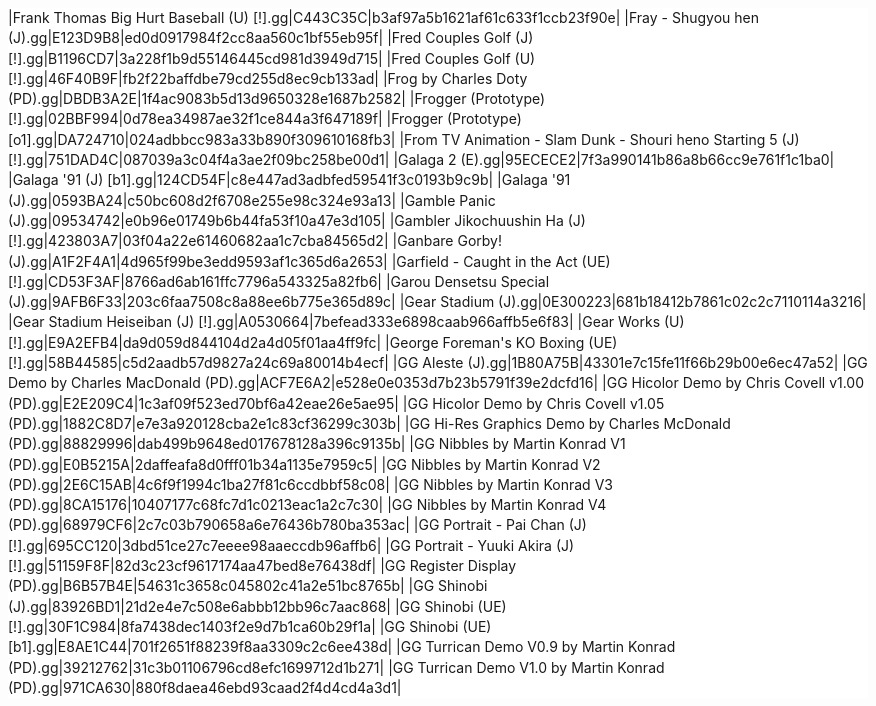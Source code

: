 |Frank Thomas Big Hurt Baseball (U) [!].gg|C443C35C|b3af97a5b1621af61c633f1ccb23f90e|
|Fray - Shugyou hen (J).gg|E123D9B8|ed0d0917984f2cc8aa560c1bf55eb95f|
|Fred Couples Golf (J) [!].gg|B1196CD7|3a228f1b9d55146445cd981d3949d715|
|Fred Couples Golf (U) [!].gg|46F40B9F|fb2f22baffdbe79cd255d8ec9cb133ad|
|Frog by Charles Doty (PD).gg|DBDB3A2E|1f4ac9083b5d13d9650328e1687b2582|
|Frogger (Prototype) [!].gg|02BBF994|0d78ea34987ae32f1ce844a3f647189f|
|Frogger (Prototype) [o1].gg|DA724710|024adbbcc983a33b890f309610168fb3|
|From TV Animation - Slam Dunk - Shouri heno Starting 5 (J) [!].gg|751DAD4C|087039a3c04f4a3ae2f09bc258be00d1|
|Galaga 2 (E).gg|95ECECE2|7f3a990141b86a8b66cc9e761f1c1ba0|
|Galaga '91 (J) [b1].gg|124CD54F|c8e447ad3adbfed59541f3c0193b9c9b|
|Galaga '91 (J).gg|0593BA24|c50bc608d2f6708e255e98c324e93a13|
|Gamble Panic (J).gg|09534742|e0b96e01749b6b44fa53f10a47e3d105|
|Gambler Jikochuushin Ha (J) [!].gg|423803A7|03f04a22e61460682aa1c7cba84565d2|
|Ganbare Gorby! (J).gg|A1F2F4A1|4d965f99be3edd9593af1c365d6a2653|
|Garfield - Caught in the Act (UE) [!].gg|CD53F3AF|8766ad6ab161ffc7796a543325a82fb6|
|Garou Densetsu Special (J).gg|9AFB6F33|203c6faa7508c8a88ee6b775e365d89c|
|Gear Stadium (J).gg|0E300223|681b18412b7861c02c2c7110114a3216|
|Gear Stadium Heiseiban (J) [!].gg|A0530664|7befead333e6898caab966affb5e6f83|
|Gear Works (U) [!].gg|E9A2EFB4|da9d059d844104d2a4d05f01aa4ff9fc|
|George Foreman's KO Boxing (UE) [!].gg|58B44585|c5d2aadb57d9827a24c69a80014b4ecf|
|GG Aleste (J).gg|1B80A75B|43301e7c15fe11f66b29b00e6ec47a52|
|GG Demo by Charles MacDonald (PD).gg|ACF7E6A2|e528e0e0353d7b23b5791f39e2dcfd16|
|GG Hicolor Demo by Chris Covell v1.00 (PD).gg|E2E209C4|1c3af09f523ed70bf6a42eae26e5ae95|
|GG Hicolor Demo by Chris Covell v1.05 (PD).gg|1882C8D7|e7e3a920128cba2e1c83cf36299c303b|
|GG Hi-Res Graphics Demo by Charles McDonald (PD).gg|88829996|dab499b9648ed017678128a396c9135b|
|GG Nibbles by Martin Konrad V1 (PD).gg|E0B5215A|2daffeafa8d0fff01b34a1135e7959c5|
|GG Nibbles by Martin Konrad V2 (PD).gg|2E6C15AB|4c6f9f1994c1ba27f81c6ccdbbf58c08|
|GG Nibbles by Martin Konrad V3 (PD).gg|8CA15176|10407177c68fc7d1c0213eac1a2c7c30|
|GG Nibbles by Martin Konrad V4 (PD).gg|68979CF6|2c7c03b790658a6e76436b780ba353ac|
|GG Portrait - Pai Chan (J) [!].gg|695CC120|3dbd51ce27c7eeee98aaeccdb96affb6|
|GG Portrait - Yuuki Akira (J) [!].gg|51159F8F|82d3c23cf9617174aa47bed8e76438df|
|GG Register Display (PD).gg|B6B57B4E|54631c3658c045802c41a2e51bc8765b|
|GG Shinobi (J).gg|83926BD1|21d2e4e7c508e6abbb12bb96c7aac868|
|GG Shinobi (UE) [!].gg|30F1C984|8fa7438dec1403f2e9d7b1ca60b29f1a|
|GG Shinobi (UE) [b1].gg|E8AE1C44|701f2651f88239f8aa3309c2c6ee438d|
|GG Turrican Demo V0.9 by Martin Konrad (PD).gg|39212762|31c3b01106796cd8efc1699712d1b271|
|GG Turrican Demo V1.0 by Martin Konrad (PD).gg|971CA630|880f8daea46ebd93caad2f4d4cd4a3d1|